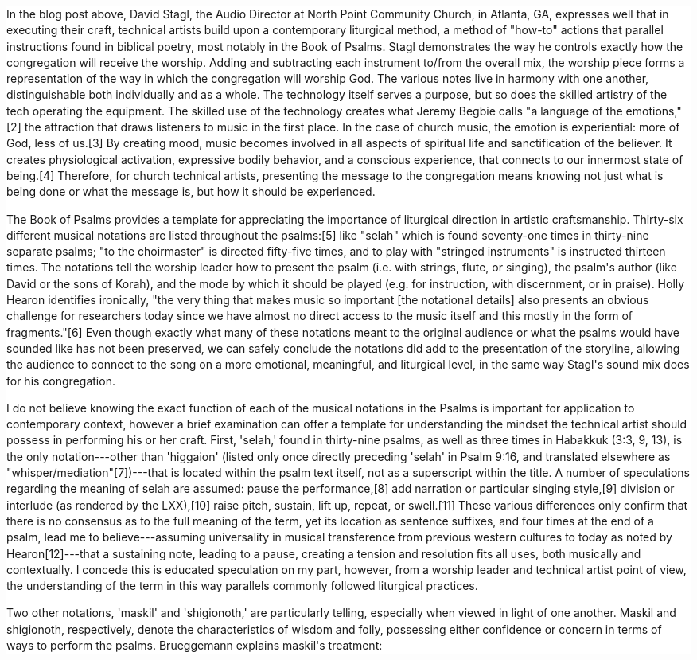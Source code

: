 In the blog post above, David Stagl, the Audio Director at North Point Community Church, in Atlanta, GA, expresses well that in executing their craft, technical artists build upon a contemporary liturgical method, a method of "how-to" actions that parallel instructions found in biblical poetry, most notably in the Book of Psalms. Stagl demonstrates the way he controls exactly how the congregation will receive the worship. Adding and subtracting each instrument to/from the overall mix, the worship piece forms a representation of the way in which the congregation will worship God. The various notes live in harmony with one another, distinguishable both individually and as a whole. The technology itself serves a purpose, but so does the skilled artistry of the tech operating the equipment. The skilled use of the technology creates what Jeremy Begbie calls "a language of the emotions,"\[2\] the attraction that draws listeners to music in the first place. In the case of church music, the emotion is experiential:  more of God, less of us.\[3\] By creating mood, music becomes involved in all aspects of spiritual life and sanctification of the believer. It creates physiological activation, expressive bodily behavior, and a conscious experience, that connects to our innermost state of being⁠.\[4\] Therefore, for church technical artists, presenting the message to the congregation means knowing not just what is being done or what the message is, but how it should be experienced.

The Book of Psalms provides a template for appreciating the importance of liturgical direction in artistic craftsmanship. Thirty-six different musical notations are listed throughout the psalms:\[5\] like "selah" which is found seventy-one times in thirty-nine separate psalms; "to the choirmaster" is directed fifty-five times, and to play with "stringed instruments" is instructed thirteen times. The notations tell the worship leader how to present the psalm (i.e. with strings, flute, or singing), the psalm's author (like David or the sons of Korah), and the mode by which it should be played (e.g. for instruction, with discernment, or in praise). Holly Hearon identifies ironically, "the very thing that makes music so important \[the notational details\] also presents an obvious challenge for researchers today since we have almost no direct access to the music itself and this mostly in the form of fragments."\[6\] Even though exactly what many of these notations meant to the original audience or what the psalms would have sounded like has not been preserved, we can safely conclude the notations did add to the presentation of the storyline, allowing the audience to connect to the song on a more emotional, meaningful, and liturgical level, in the same way Stagl's sound mix does for his congregation.

I do not believe knowing the exact function of each of the musical notations in the Psalms is important for application to contemporary context, however a brief examination can offer a template for understanding the mindset the technical artist should possess in performing his or her craft. First, 'selah,' found in thirty-nine psalms, as well as three times in Habakkuk (3:3, 9, 13), is the only notation---other than 'higgaion' (listed only once directly preceding 'selah' in Psalm 9:16, and translated elsewhere as "whisper/mediation"\[7\])---that is located within the psalm text itself, not as a superscript within the title. A number of speculations regarding the meaning of selah are assumed: pause the performance,\[8\] add narration or particular singing style,\[9\] division or interlude (as rendered by the LXX),\[10\] raise pitch, sustain, lift up, repeat, or swell.\[11\] These various differences only confirm that there is no consensus as to the full meaning of the term, yet its location as sentence suffixes, and four times at the end of a psalm, lead me to believe---assuming universality in musical transference from previous western cultures to today as noted by Hearon\[12\]---that a sustaining note, leading to a pause, creating a tension and resolution fits all uses, both musically and contextually. I concede this is educated speculation on my part, however, from a worship leader and technical artist point of view, the understanding of the term in this way parallels commonly followed liturgical practices.

Two other notations, 'maskil' and 'shigionoth,' are particularly telling, especially when viewed in light of one another. Maskil and shigionoth, respectively, denote the characteristics of wisdom and folly, possessing either confidence or concern in terms of ways to perform the psalms. Brueggemann explains maskil's treatment:


[0]: https://www.academia.edu/attachments/38450218/download_file?st=MTQ0ODk4NjMyNywxNjIuMTk5LjIwMC45OCwxMTUwNDYyMg%3D%3D&s=swp-toolbar